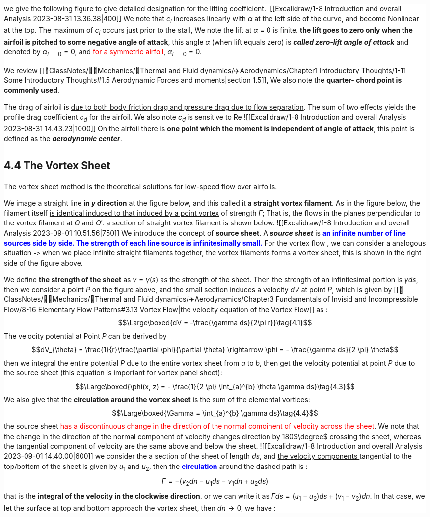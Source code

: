 we give the following figure to give detailed designation for the lifting coefficient. 
![[Excalidraw/1-8 Introduction and overall  Analysis 2023-08-31 13.36.38|400]]
We note that $c_l$ increases linearly with $\alpha$ at the left side of the curve, and become Nonlinear at the top. The maximum of $c_l$ occurs just prior to the stall, We note the lift at $\alpha$ = 0 is finite. **the lift goes to zero only when the airfoil is pitched to some negative angle of attack**, this angle $\alpha$ (when lift equals zero) is ***called zero-lift angle of attack*** and denoted by $\alpha_{L = 0} =0$, and <mark style="background: transparent; color: red">for a symmetric airfoil</mark>, $\alpha_{L = 0} = 0$. 

We review [[📘ClassNotes/👨‍🔧Mechanics/🌊Thermal and Fluid dynamics/✈️Aerodynamics/Chapter1 Introductory Thoughts/1-11 Some Introductory Thoughts#1.5 Aerodynamic Forces and moments|section 1.5]], We also note the **quarter- chord point is commonly used**.

The drag of airfoil is <u>due to both body friction drag and pressure drag due to flow separation</u>. The sum of two effects yields the profile drag coefficient $c_d$ for the airfoil. We also note $c_{d}$ is sensitive to $\text{Re}$ 
![[Excalidraw/1-8 Introduction and overall  Analysis 2023-08-31 14.43.23|1000]]
On the airfoil there is **one point which the moment is independent of angle of attack**, this point is defined as the ***aerodynamic center***. 

## 4.4 The Vortex Sheet  
The vortex sheet method is the theoretical solutions for low-speed flow over airfoils. 

We image a straight line **in $y$ direction** at the figure below, and this called it **a straight vortex filament**. As in the figure below, the filament itself <u>is identical induced to that induced by a point vortex</u> of strength $\Gamma$; That is, the flows in the planes perpendicular to the vortex filament at $O$ and $O'$. a section of straight vortex filament is shown below.
![[Excalidraw/1-8 Introduction and overall  Analysis 2023-09-01 10.51.56|750]]
We introduce the concept of **source sheet**. A ***source sheet*** is <b><mark style="background: transparent; color: blue">an infinite number of line sources side by side. The strength of each line source is infinitesimally small.</mark></b> For the vortex flow , we can consider a analogous situation `->` when we place infinite straight filaments together, <u>the vortex filaments forms a vortex sheet</u>, this is shown in the right side of the figure above.

We define **the strength of the sheet** as $\gamma = \gamma(s)$ as the strength of the sheet. Then the strength of an infinitesimal portion is $\gamma ds$, then we consider a point $P$ on the figure above, and the small section induces a velocity $dV$ at point $P$, which is given by [[📘ClassNotes/👨‍🔧Mechanics/🌊Thermal and Fluid dynamics/✈️Aerodynamics/Chapter3 Fundamentals  of Invisid and Incompressible Flow/8-16 Elementary Flow Patterns#3.13 Vortex Flow|the velocity equation of the Vortex Flow]] as : 
$$\Large\boxed{dV = -\frac{\gamma ds}{2\pi r}}\tag{4.1}$$
The velocity potential at Point $P$ can be derived by 
$$dV_{\theta} = \frac{1}{r}\frac{\partial \phi}{\partial \theta} \rightarrow \phi = - \frac{\gamma ds}{2 \pi} \theta$$
then we integral the entire potential $P$ due to the entire vortex sheet from $a$ to $b$, then get the velocity potential at point $P$ due to the source sheet (this equation is important for vortex panel sheet): 
$$\Large\boxed{\phi(x, z) = - \frac{1}{2 \pi} \int_{a}^{b} \theta \gamma ds}\tag{4.3}$$
We also give that the **circulation around the vortex sheet** is the sum of the elemental vortices:
$$\Large\boxed{\Gamma = \int_{a}^{b} \gamma ds}\tag{4.4}$$
the source sheet <mark style="background: transparent; color: red">has a discontinuous change in the direction of the normal comoinent of velocity across the sheet</mark>. We note that the change in the direction of the normal component of velocity changes direction by 180$\degree$ crossing the sheet, whereas the tangential component of velocity are the same above and below the sheet. 
![[Excalidraw/1-8 Introduction and overall  Analysis 2023-09-01 14.40.00|600]]
we consider the a section of the sheet of length $ds$, and <u>the velocity components </u> tangential to the top/bottom of the sheet is given by $u_1$ and $u_2$, then the <b><mark style="background: transparent; color: blue">circulation</mark></b> around the dashed path is :
$$\Gamma = - (v_{2} d n  - u_{1}ds - v_{1}dn + u_{2} ds )\tag{4.5}$$
that is the **integral of the velocity in the clockwise direction**. or we can write it as $\Gamma ds = (u_{1} - u_{2} )ds + (v_{1} - v_{2}) dn$. In that case, we let the surface at top and bottom approach the vortex sheet, then $dn \rightarrow 0$, we have : 